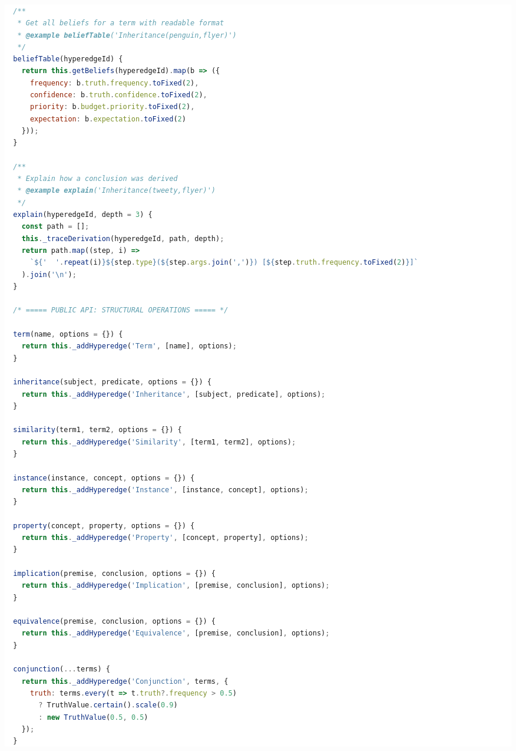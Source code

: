 ```javascript
  /**
   * Get all beliefs for a term with readable format
   * @example beliefTable('Inheritance(penguin,flyer)')
   */
  beliefTable(hyperedgeId) {
    return this.getBeliefs(hyperedgeId).map(b => ({
      frequency: b.truth.frequency.toFixed(2),
      confidence: b.truth.confidence.toFixed(2),
      priority: b.budget.priority.toFixed(2),
      expectation: b.expectation.toFixed(2)
    }));
  }

  /**
   * Explain how a conclusion was derived
   * @example explain('Inheritance(tweety,flyer)')
   */
  explain(hyperedgeId, depth = 3) {
    const path = [];
    this._traceDerivation(hyperedgeId, path, depth);
    return path.map((step, i) => 
      `${'  '.repeat(i)}${step.type}(${step.args.join(',')}) [${step.truth.frequency.toFixed(2)}]`
    ).join('\n');
  }

  /* ===== PUBLIC API: STRUCTURAL OPERATIONS ===== */
  
  term(name, options = {}) {
    return this._addHyperedge('Term', [name], options);
  }

  inheritance(subject, predicate, options = {}) {
    return this._addHyperedge('Inheritance', [subject, predicate], options);
  }

  similarity(term1, term2, options = {}) {
    return this._addHyperedge('Similarity', [term1, term2], options);
  }

  instance(instance, concept, options = {}) {
    return this._addHyperedge('Instance', [instance, concept], options);
  }

  property(concept, property, options = {}) {
    return this._addHyperedge('Property', [concept, property], options);
  }

  implication(premise, conclusion, options = {}) {
    return this._addHyperedge('Implication', [premise, conclusion], options);
  }

  equivalence(premise, conclusion, options = {}) {
    return this._addHyperedge('Equivalence', [premise, conclusion], options);
  }

  conjunction(...terms) {
    return this._addHyperedge('Conjunction', terms, {
      truth: terms.every(t => t.truth?.frequency > 0.5) 
        ? TruthValue.certain().scale(0.9) 
        : new TruthValue(0.5, 0.5)
    });
  }

```